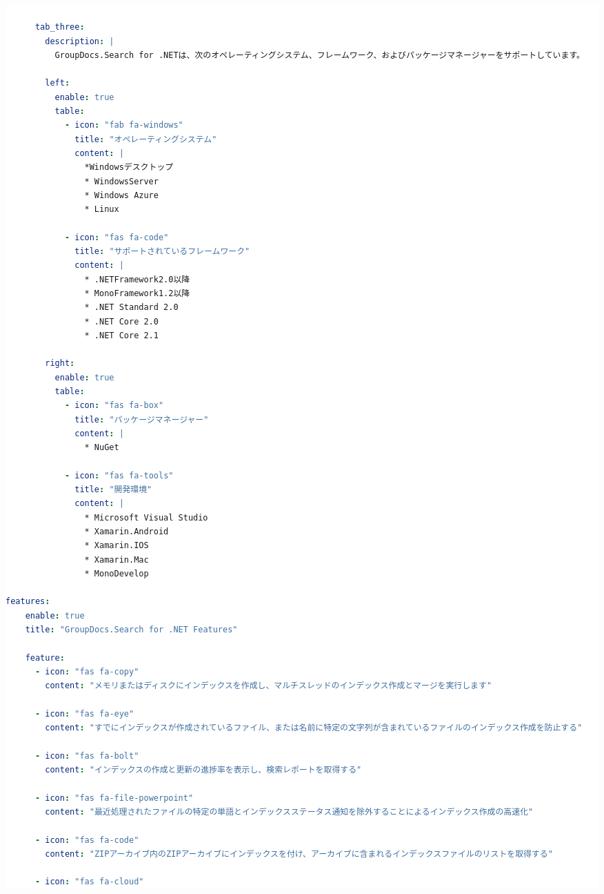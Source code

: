 ```yaml

      tab_three:
        description: |
          GroupDocs.Search for .NETは、次のオペレーティングシステム、フレームワーク、およびパッケージマネージャーをサポートしています。
        
        left:
          enable: true
          table:
            - icon: "fab fa-windows"
              title: "オペレーティングシステム"
              content: |
                *Windowsデスクトップ
                * WindowsServer
                * Windows Azure
                * Linux

            - icon: "fas fa-code"
              title: "サポートされているフレームワーク"
              content: |
                * .NETFramework2.0以降
                * MonoFramework1.2以降
                * .NET Standard 2.0
                * .NET Core 2.0
                * .NET Core 2.1

        right:
          enable: true
          table:
            - icon: "fas fa-box"
              title: "パッケージマネージャー"
              content: |
                * NuGet

            - icon: "fas fa-tools"
              title: "開発環境"
              content: |
                * Microsoft Visual Studio
                * Xamarin.Android
                * Xamarin.IOS
                * Xamarin.Mac
                * MonoDevelop

features:
    enable: true
    title: "GroupDocs.Search for .NET Features"

    feature:
      - icon: "fas fa-copy"
        content: "メモリまたはディスクにインデックスを作成し、マルチスレッドのインデックス作成とマージを実行します"

      - icon: "fas fa-eye"
        content: "すでにインデックスが作成されているファイル、または名前に特定の文字列が含まれているファイルのインデックス作成を防止する"

      - icon: "fas fa-bolt"
        content: "インデックスの作成と更新の進捗率を表示し、検索レポートを取得する"
      
      - icon: "fas fa-file-powerpoint"
        content: "最近処理されたファイルの特定の単語とインデックスステータス通知を除外することによるインデックス作成の高速化"

      - icon: "fas fa-code"
        content: "ZIPアーカイブ内のZIPアーカイブにインデックスを付け、アーカイブに含まれるインデックスファイルのリストを取得する"

      - icon: "fas fa-cloud"
```